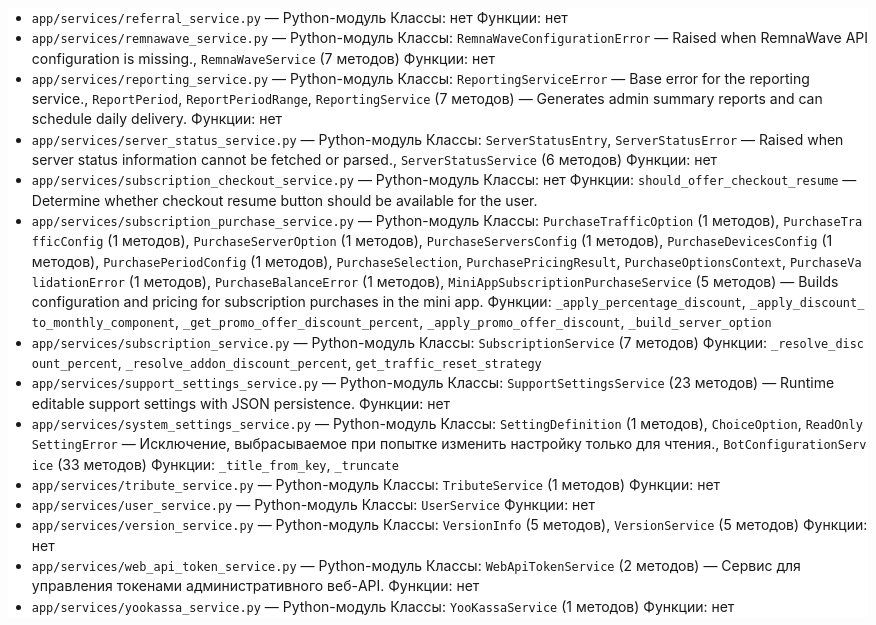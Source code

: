 - `app/services/referral_service.py` — Python-модуль
  Классы: нет
  Функции: нет
- `app/services/remnawave_service.py` — Python-модуль
  Классы: `RemnaWaveConfigurationError` — Raised when RemnaWave API configuration is missing., `RemnaWaveService` (7 методов)
  Функции: нет
- `app/services/reporting_service.py` — Python-модуль
  Классы: `ReportingServiceError` — Base error for the reporting service., `ReportPeriod`, `ReportPeriodRange`, `ReportingService` (7 методов) — Generates admin summary reports and can schedule daily delivery.
  Функции: нет
- `app/services/server_status_service.py` — Python-модуль
  Классы: `ServerStatusEntry`, `ServerStatusError` — Raised when server status information cannot be fetched or parsed., `ServerStatusService` (6 методов)
  Функции: нет
- `app/services/subscription_checkout_service.py` — Python-модуль
  Классы: нет
  Функции: `should_offer_checkout_resume` — Determine whether checkout resume button should be available for the user.
- `app/services/subscription_purchase_service.py` — Python-модуль
  Классы: `PurchaseTrafficOption` (1 методов), `PurchaseTrafficConfig` (1 методов), `PurchaseServerOption` (1 методов), `PurchaseServersConfig` (1 методов), `PurchaseDevicesConfig` (1 методов), `PurchasePeriodConfig` (1 методов), `PurchaseSelection`, `PurchasePricingResult`, `PurchaseOptionsContext`, `PurchaseValidationError` (1 методов), `PurchaseBalanceError` (1 методов), `MiniAppSubscriptionPurchaseService` (5 методов) — Builds configuration and pricing for subscription purchases in the mini app.
  Функции: `_apply_percentage_discount`, `_apply_discount_to_monthly_component`, `_get_promo_offer_discount_percent`, `_apply_promo_offer_discount`, `_build_server_option`
- `app/services/subscription_service.py` — Python-модуль
  Классы: `SubscriptionService` (7 методов)
  Функции: `_resolve_discount_percent`, `_resolve_addon_discount_percent`, `get_traffic_reset_strategy`
- `app/services/support_settings_service.py` — Python-модуль
  Классы: `SupportSettingsService` (23 методов) — Runtime editable support settings with JSON persistence.
  Функции: нет
- `app/services/system_settings_service.py` — Python-модуль
  Классы: `SettingDefinition` (1 методов), `ChoiceOption`, `ReadOnlySettingError` — Исключение, выбрасываемое при попытке изменить настройку только для чтения., `BotConfigurationService` (33 методов)
  Функции: `_title_from_key`, `_truncate`
- `app/services/tribute_service.py` — Python-модуль
  Классы: `TributeService` (1 методов)
  Функции: нет
- `app/services/user_service.py` — Python-модуль
  Классы: `UserService`
  Функции: нет
- `app/services/version_service.py` — Python-модуль
  Классы: `VersionInfo` (5 методов), `VersionService` (5 методов)
  Функции: нет
- `app/services/web_api_token_service.py` — Python-модуль
  Классы: `WebApiTokenService` (2 методов) — Сервис для управления токенами административного веб-API.
  Функции: нет
- `app/services/yookassa_service.py` — Python-модуль
  Классы: `YooKassaService` (1 методов)
  Функции: нет
